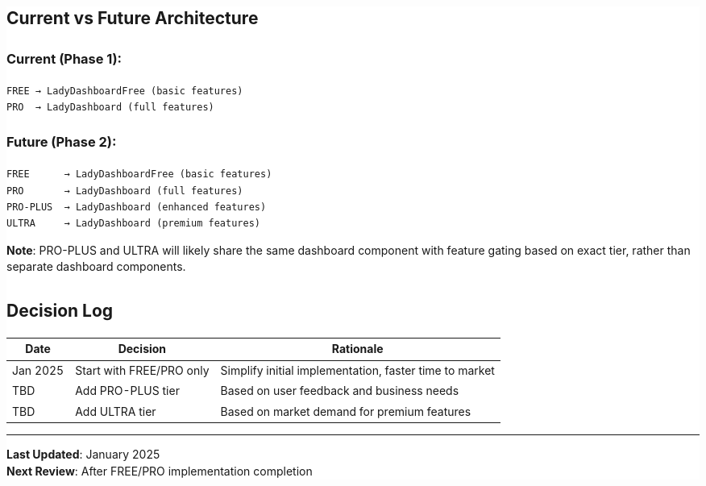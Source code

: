 ## Current vs Future Architecture

### Current (Phase 1):
```
FREE → LadyDashboardFree (basic features)
PRO  → LadyDashboard (full features)
```

### Future (Phase 2):
```
FREE      → LadyDashboardFree (basic features)
PRO       → LadyDashboard (full features)
PRO-PLUS  → LadyDashboard (enhanced features)
ULTRA     → LadyDashboard (premium features)
```

**Note**: PRO-PLUS and ULTRA will likely share the same dashboard component with feature gating based on exact tier, rather than separate dashboard components.

## Decision Log

| Date | Decision | Rationale |
|------|----------|-----------|
| Jan 2025 | Start with FREE/PRO only | Simplify initial implementation, faster time to market |
| TBD | Add PRO-PLUS tier | Based on user feedback and business needs |
| TBD | Add ULTRA tier | Based on market demand for premium features |

---

**Last Updated**: January 2025  
**Next Review**: After FREE/PRO implementation completion 